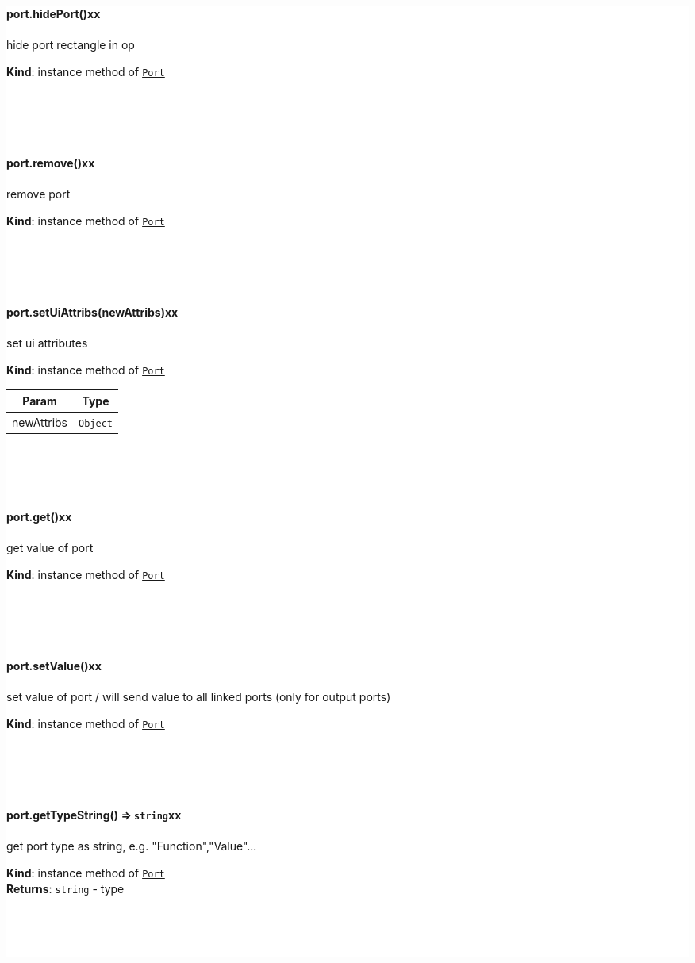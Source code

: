 <a id="CABLES.Port+hidePort"></a>
#### port.hidePort()xx

hide port rectangle in op

**Kind**: instance method of [<code>Port</code>](#CABLES.Port)  

<br/><br/><br/>

<a id="CABLES.Port+remove"></a>
#### port.remove()xx

remove port

**Kind**: instance method of [<code>Port</code>](#CABLES.Port)  

<br/><br/><br/>

<a id="CABLES.Port+setUiAttribs"></a>
#### port.setUiAttribs(newAttribs)xx

set ui attributes

**Kind**: instance method of [<code>Port</code>](#CABLES.Port)  

| Param | Type |
| --- | --- |
| newAttribs | <code>Object</code> | 


<br/><br/><br/>

<a id="CABLES.Port+get"></a>
#### port.get()xx

get value of port

**Kind**: instance method of [<code>Port</code>](#CABLES.Port)  

<br/><br/><br/>

<a id="CABLES.Port+setValue"></a>
#### port.setValue()xx

set value of port / will send value to all linked ports (only for output ports)

**Kind**: instance method of [<code>Port</code>](#CABLES.Port)  

<br/><br/><br/>

<a id="CABLES.Port+getTypeString"></a>
#### port.getTypeString() ⇒ <code>string</code>xx

get port type as string, e.g. "Function","Value"...

**Kind**: instance method of [<code>Port</code>](#CABLES.Port)  
**Returns**: <code>string</code> - type  

<br/><br/><br/>

